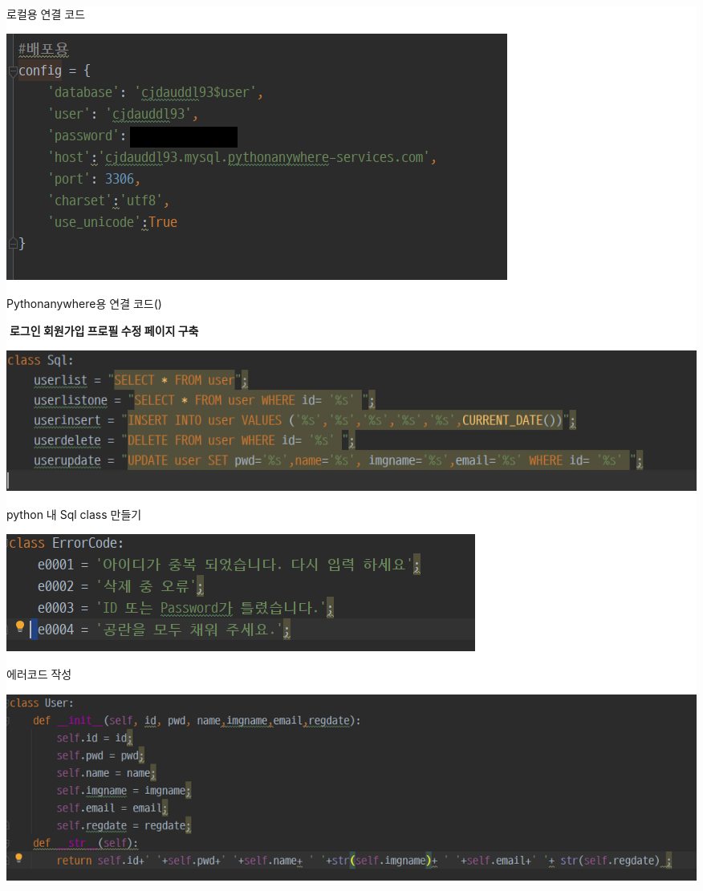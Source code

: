   로컬용 연결 코드 

![db5](md-images/db5.PNG)

Pythonanywhere용 연결 코드() 

​	**로그인 회원가입 프로필 수정 페이지 구축**

![db6](md-images/db6.PNG)

python 내 Sql class 만들기

![db7](md-images/db7.PNG)

에러코드 작성

![db8](md-images/db8.PNG)
